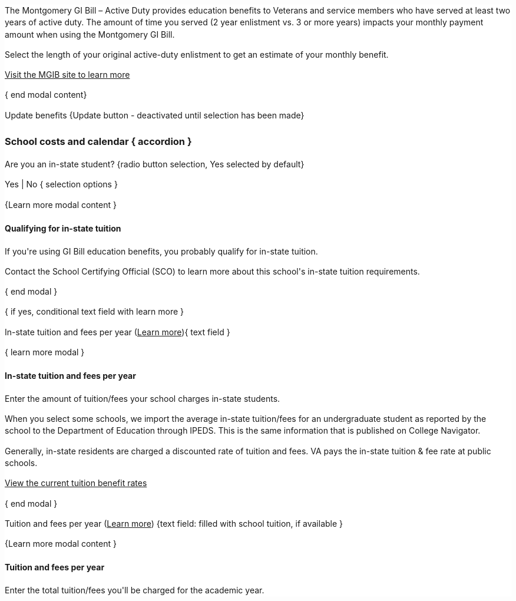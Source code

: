 The Montgomery GI Bill – Active Duty provides education benefits to Veterans and service members who have served at least two years of active duty. The amount of time you served (2 year enlistment vs. 3 or more years) impacts your monthly payment amount when using the Montgomery GI Bill. 

Select the length of your original active-duty enlistment to get an estimate of your monthly benefit. 

[Visit the MGIB site to learn more](http://www.benefits.va.gov/gibill/mgib_ad.asp)

{ end modal content}

Update benefits {Update button - deactivated until selection has been made}


### School costs and calendar { accordion }

Are you an in-state student? {radio button selection, Yes selected by default}

Yes | No { selection options }

{Learn more modal content }

#### Qualifying for in-state tuition

If you're using GI Bill education benefits, you probably qualify for in-state tuition.

Contact the School Certifying Official (SCO) to learn more about this school's in-state tuition requirements.

{ end modal }

{ if yes, conditional text field with learn more }

In-state tuition and fees per year ([Learn more]()){ text field }

{ learn more modal }

#### In-state tuition and fees per year

Enter the amount of tuition/fees your school charges in-state students.

When you select some schools, we import the average in-state tuition/fees for an undergraduate student as reported by the school to the Department of Education through IPEDS. This is the same information that is published on College Navigator.

Generally, in-state residents are charged a discounted rate of tuition and fees. VA pays the in-state tuition & fee rate at public schools. 

[View the current tuition benefit rates](https://www.benefits.va.gov/gibill/resources/benefits_resources/rate_tables.asp#ch33)

{ end modal }

Tuition and fees per year ([Learn more]()) {text field: filled with school tuition, if available }

{Learn more modal content }

#### Tuition and fees per year

Enter the total tuition/fees you'll be charged for the academic year.
